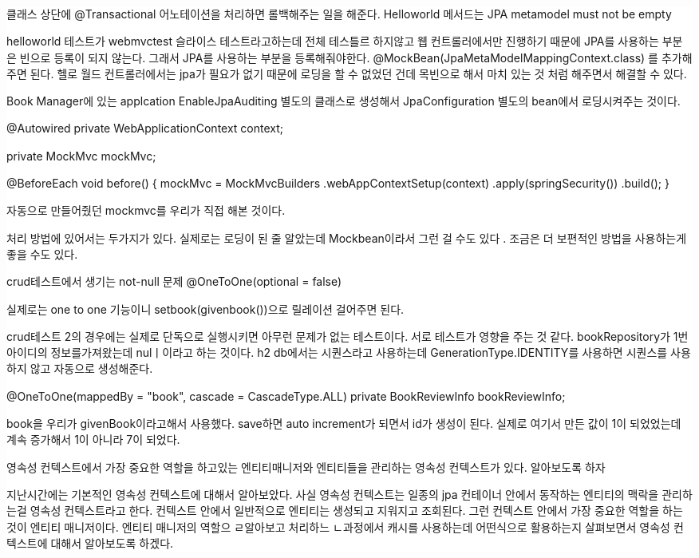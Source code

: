 클래스 상단에 @Transactional 어노테이션을 처리하면 롤백해주는 일을 해준다. 
Helloworld 메서드는 JPA metamodel must not be empty

helloworld 테스트가 webmvctest 슬라이스 테스트라고하는데 전체 테스틀르 하지않고 
웹 컨트롤러에서만 진행하기 때문에 JPA를 사용하는 부분은 빈으로 등록이 되지 않는다.
그래서 JPA를 사용하는 부분을 등록해줘야한다.
@MockBean(JpaMetaModelMappingContext.class) 를 추가해주면 된다.
헬로 월드 컨트롤러에서는 jpa가 필요가 없기 때문에 로딩을 할 수 없었던 건데 
목빈으로 해서 마치 있는 것 처럼 해주면서 해결할 수 있다. 

Book Manager에 있는 applcation EnableJpaAuditing 별도의 클래스로 생성해서 
JpaConfiguration 별도의 bean에서 로딩시켜주는 것이다. 

@Autowired
private WebApplicationContext context;

private MockMvc mockMvc;

@BeforeEach
void before() {
mockMvc = MockMvcBuilders
            .webAppContextSetup(context)
            .apply(springSecurity())
            .build();
}

자동으로 만들어줬던 mockmvc를 우리가 직접 해본 것이다. 

처리 방법에 있어서는 두가지가 있다.
실제로는 로딩이 된 줄 알았는데 Mockbean이라서 그런 걸 수도 있다 .
조금은 더 보편적인 방법을 사용하는게 좋을 수도 있다. 

crud테스트에서 생기는 not-null 문제 
@OneToOne(optional = false)

실제로는 one to one 기능이니 setbook(givenbook())으로 릴레이션 걸어주면 된다. 

crud테스트 2의 경우에는 실제로 단독으로 실행시키면 아무런 문제가 없는 테스트이다. 
서로 테스트가 영향을 주는 것 같다. 
bookRepository가 1번 아이디의 정보를가져왔는데 nulㅣ이라고 하는 것이다. 
h2 db에서는 시퀀스라고 사용하는데 GenerationType.IDENTITY를 사용하면
시퀀스를 사용하지 않고 자동으로 생성해준다.

@OneToOne(mappedBy = "book", cascade = CascadeType.ALL)
private BookReviewInfo bookReviewInfo;

book을 우리가 givenBook이라고해서 사용했다. save하면 auto increment가 되면서 id가 생성이 된다.
실제로 여기서 만든 값이 1이 되었었는데 
계속 증가해서 
1이 아니라 7이 되었다.

영속성 컨텍스트에서 가장 중요한 역할을 하고있는 엔티티매니저와 엔티티들을 관리하는 영속성 컨텍스트가 있다.
알아보도록 하자 

지난시간에는 기본적인 영속성 컨텍스트에 대해서 알아보았다. 사실 영속성 컨텍스트는 일종의 
jpa 컨테이너 안에서 동작하는 엔티티의 맥락을 관리하는걸 영속성 컨텍스트라고 한다. 
컨텍스트 안에서 일반적으로 엔티티는 생성되고 지워지고 조회된다. 그런 컨텍스트 안에서 가장 중요한 역할을
하는것이 엔티티 매니저이다. 
엔티티 매니저의 역할으 ㄹ알아보고 처리하느 ㄴ과정에서 캐시를 사용하는데 어떤식으로 활용하는지 살펴보면서 
영속성 컨텍스트에 대해서 알아보도록 하겠다. 
